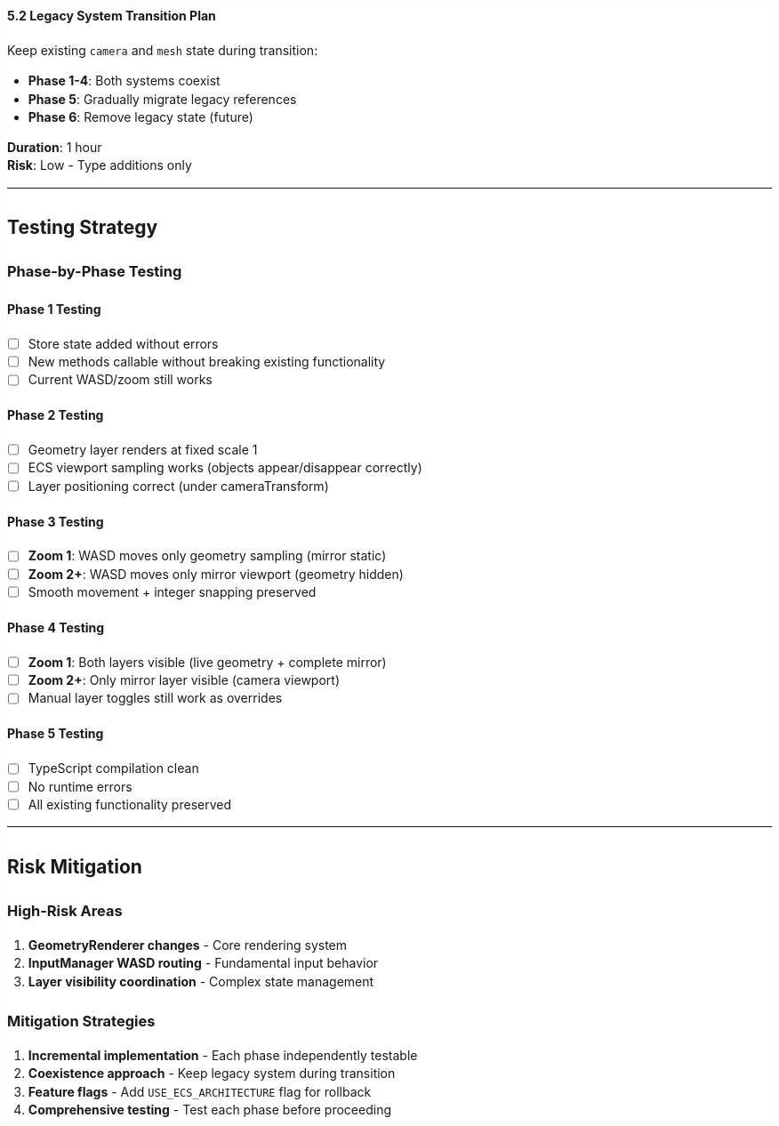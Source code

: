 #### 5.2 Legacy System Transition Plan
Keep existing `camera` and `mesh` state during transition:
- **Phase 1-4**: Both systems coexist
- **Phase 5**: Gradually migrate legacy references
- **Phase 6**: Remove legacy state (future)

**Duration**: 1 hour  
**Risk**: Low - Type additions only

---

## Testing Strategy

### Phase-by-Phase Testing

#### Phase 1 Testing
- [ ] Store state added without errors
- [ ] New methods callable without breaking existing functionality
- [ ] Current WASD/zoom still works

#### Phase 2 Testing  
- [ ] Geometry layer renders at fixed scale 1
- [ ] ECS viewport sampling works (objects appear/disappear correctly)
- [ ] Layer positioning correct (under cameraTransform)

#### Phase 3 Testing
- [ ] **Zoom 1**: WASD moves only geometry sampling (mirror static)
- [ ] **Zoom 2+**: WASD moves only mirror viewport (geometry hidden)
- [ ] Smooth movement + integer snapping preserved

#### Phase 4 Testing
- [ ] **Zoom 1**: Both layers visible (live geometry + complete mirror)
- [ ] **Zoom 2+**: Only mirror layer visible (camera viewport)
- [ ] Manual layer toggles still work as overrides

#### Phase 5 Testing
- [ ] TypeScript compilation clean
- [ ] No runtime errors
- [ ] All existing functionality preserved

---

## Risk Mitigation

### High-Risk Areas
1. **GeometryRenderer changes** - Core rendering system
2. **InputManager WASD routing** - Fundamental input behavior
3. **Layer visibility coordination** - Complex state management

### Mitigation Strategies
1. **Incremental implementation** - Each phase independently testable
2. **Coexistence approach** - Keep legacy system during transition
3. **Feature flags** - Add `USE_ECS_ARCHITECTURE` flag for rollback
4. **Comprehensive testing** - Test each phase before proceeding
